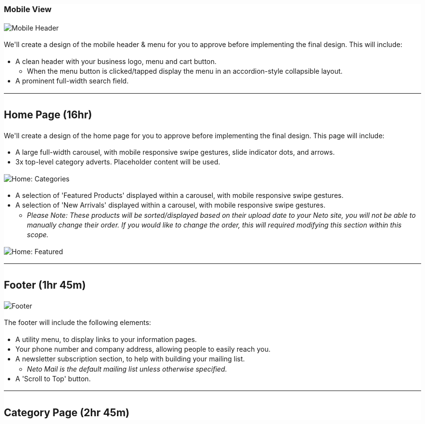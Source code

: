 ### Mobile View



![Mobile Header](https://store.neto.com.au/assets/scopes/WHH/header-mobile.png)

We'll create a design of the mobile header & menu for you to approve before implementing the final design. This will include:

- A clean header with your business logo, menu and cart button.
  - When the menu button is clicked/tapped display the menu in an accordion-style collapsible layout. 
- A prominent full-width search field.

---

## Home Page (16hr)



We'll create a design of the home page for you to approve before implementing the final design. This page will include:

- A large full-width carousel, with mobile responsive swipe gestures, slide indicator dots, and arrows. 
- 3x top-level category adverts. Placeholder content will be used.

![Home: Categories](https://store.neto.com.au/assets/scopes/WHH/home-categories.png)

- A selection of 'Featured Products' displayed within a carousel, with mobile responsive swipe gestures. 
- A selection of 'New Arrivals' displayed within a carousel, with mobile responsive swipe gestures. 
  - *Please Note: These products will be sorted/displayed based on their upload date to your Neto site, you will not be able to manually change their order. If you would like to change the order, this will required modifying this section within this scope.*

![Home: Featured](https://store.neto.com.au/assets/scopes/WHH/home-featured.png)

---

## Footer (1hr 45m)



![Footer](https://store.neto.com.au/assets/scopes/WHH/footer.png)

The footer will include the following elements:

- A utility menu, to display links to your information pages.
- Your phone number and company address, allowing people to easily reach you. 
- A newsletter subscription section, to help with building your mailing list.
  - *Neto Mail is the default mailing list unless otherwise specified.*
- A 'Scroll to Top' button.

---

## Category Page (2hr 45m)
